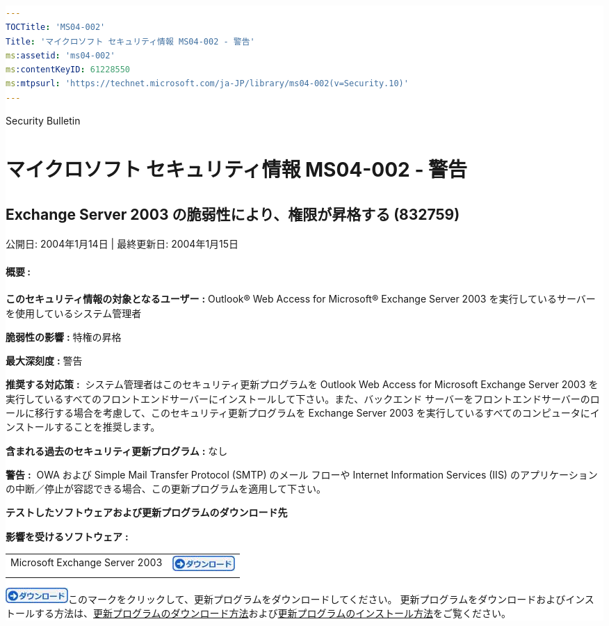 ```yaml
---
TOCTitle: 'MS04-002'
Title: 'マイクロソフト セキュリティ情報 MS04-002 - 警告'
ms:assetid: 'ms04-002'
ms:contentKeyID: 61228550
ms:mtpsurl: 'https://technet.microsoft.com/ja-JP/library/ms04-002(v=Security.10)'
---
```


Security Bulletin

マイクロソフト セキュリティ情報 MS04-002 - 警告
===============================================

Exchange Server 2003 の脆弱性により、権限が昇格する (832759)
------------------------------------------------------------

公開日: 2004年1月14日 | 最終更新日: 2004年1月15日

[](http://www.microsoft.com/japan/security/bulletins/ms04-002e.mspx)

#### 概要 :

**このセキュリティ情報の対象となるユーザー** **:**
Outlook® Web Access for Microsoft® Exchange Server 2003 を実行しているサーバーを使用しているシステム管理者

**脆弱性の影響** **:** 特権の昇格

**最大深刻度** **:** 警告

**推奨する対応策** **:** 
システム管理者はこのセキュリティ更新プログラムを Outlook Web Access for Microsoft Exchange Server 2003 を実行しているすべてのフロントエンドサーバーにインストールして下さい。また、バックエンド サーバーをフロントエンドサーバーのロールに移行する場合を考慮して、このセキュリティ更新プログラムを Exchange Server 2003 を実行しているすべてのコンピュータにインストールすることを推奨します。

**含まれる過去のセキュリティ更新プログラム** **:** なし

**警告** **:** 
OWA および Simple Mail Transfer Protocol (SMTP) のメール フローや Internet Information Services (IIS) のアプリケーションの中断／停止が容認できる場合、この更新プログラムを適用して下さい。

**テストしたソフトウェアおよび更新プログラムのダウンロード先**

**影響を受けるソフトウェア** **:**

|                                |                                                                                                                                                                                                   |
|--------------------------------|---------------------------------------------------------------------------------------------------------------------------------------------------------------------------------------------------|
| Microsoft Exchange Server 2003 | [![](../../images/Dn636373.dl_arrow(ja-JP,Security.10).jpg)](http://www.microsoft.com/downloads/details.aspx?familyid=9542f949-d09b-4199-a837-fbcfc0567676&displaylang=ja) |

![](../../images/Dn636373.dl_arrow(ja-JP,Security.10).jpg)このマークをクリックして、更新プログラムをダウンロードしてください。
更新プログラムをダウンロードおよびインストールする方法は、[更新プログラムのダウンロード方法](http://www.microsoft.com/japan/security/bulletins/dcsteps_vista.mspx)および[更新プログラムのインストール方法](http://www.microsoft.com/japan/security/bulletins/instsecupdate_vista.mspx)をご覧ください。
